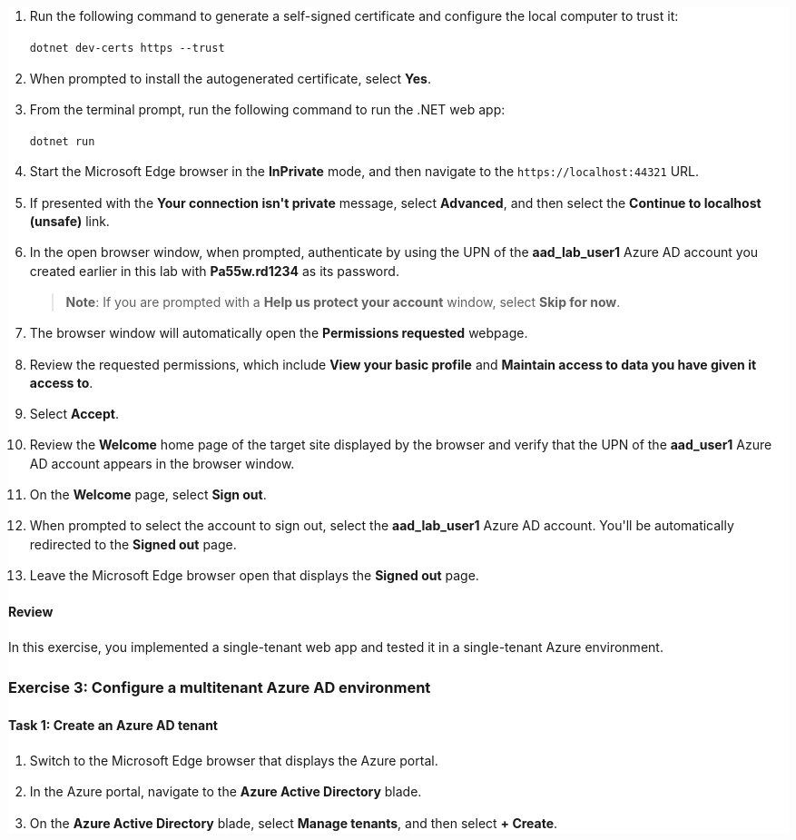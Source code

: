 1.  Run the following command to generate a self-signed certificate and configure the local computer to trust it:

    ```
    dotnet dev-certs https --trust
    ```

1.  When prompted to install the autogenerated certificate, select **Yes**.

1.  From the terminal prompt, run the following command to run the .NET web app:

    ```
    dotnet run
    ```

1.  Start the Microsoft Edge browser in the **InPrivate** mode, and then navigate to the `https://localhost:44321` URL.

1.  If presented with the **Your connection isn't private** message, select **Advanced**, and then select the **Continue to localhost (unsafe)** link.

1.  In the open browser window, when prompted, authenticate by using the UPN of the **aad_lab_user1** Azure AD account you created earlier in this lab with **Pa55w.rd1234** as its password.

    > **Note**: If you are prompted with a **Help us protect your account** window, select **Skip for now**.

1.  The browser window will automatically open the **Permissions requested** webpage.

1.  Review the requested permissions, which include **View your basic profile** and **Maintain access to data you have given it access to**.

1.  Select **Accept**.

1.  Review the **Welcome** home page of the target site displayed by the browser and verify that the UPN of the **aad_user1** Azure AD account appears in the browser window.

1.  On the **Welcome** page, select **Sign out**.

1.  When prompted to select the account to sign out, select the **aad_lab_user1** Azure AD account. You'll be automatically redirected to the **Signed out** page.

1.  Leave the Microsoft Edge browser open that displays the **Signed out** page.

#### Review 

In this exercise, you implemented a single-tenant web app and tested it in a single-tenant Azure environment.

### Exercise 3: Configure a multitenant Azure AD environment

#### Task 1: Create an Azure AD tenant

1.  Switch to the Microsoft Edge browser that displays the Azure portal.

1.  In the Azure portal, navigate to the **Azure Active Directory** blade.

1.  On the **Azure Active Directory** blade, select **Manage tenants**, and then select **+ Create**.
